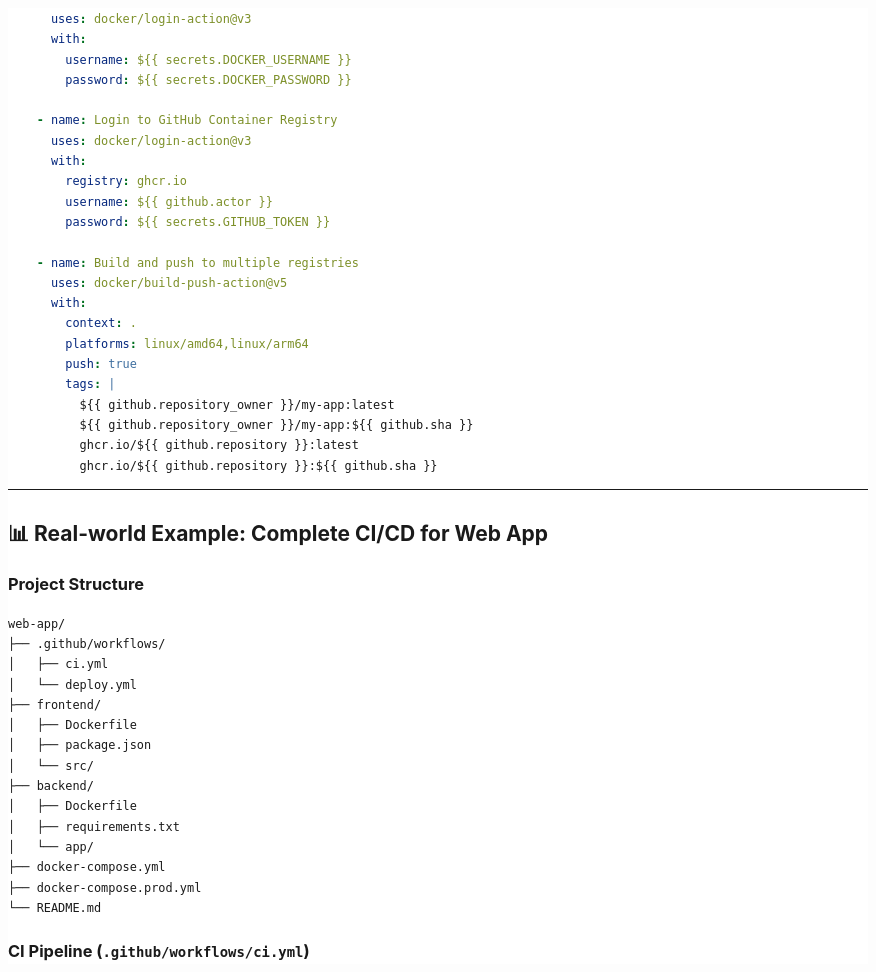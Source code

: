 ```yaml
      uses: docker/login-action@v3
      with:
        username: ${{ secrets.DOCKER_USERNAME }}
        password: ${{ secrets.DOCKER_PASSWORD }}

    - name: Login to GitHub Container Registry
      uses: docker/login-action@v3
      with:
        registry: ghcr.io
        username: ${{ github.actor }}
        password: ${{ secrets.GITHUB_TOKEN }}

    - name: Build and push to multiple registries
      uses: docker/build-push-action@v5
      with:
        context: .
        platforms: linux/amd64,linux/arm64
        push: true
        tags: |
          ${{ github.repository_owner }}/my-app:latest
          ${{ github.repository_owner }}/my-app:${{ github.sha }}
          ghcr.io/${{ github.repository }}:latest
          ghcr.io/${{ github.repository }}:${{ github.sha }}
```

---

## 📊 Real-world Example: Complete CI/CD for Web App

### Project Structure
```
web-app/
├── .github/workflows/
│   ├── ci.yml
│   └── deploy.yml
├── frontend/
│   ├── Dockerfile
│   ├── package.json
│   └── src/
├── backend/
│   ├── Dockerfile
│   ├── requirements.txt
│   └── app/
├── docker-compose.yml
├── docker-compose.prod.yml
└── README.md
```

### CI Pipeline (`.github/workflows/ci.yml`)
